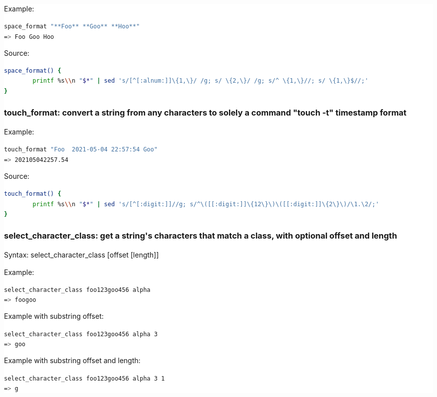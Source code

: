 Example:

```sh
space_format "**Foo** **Goo** **Hoo**"
=> Foo Goo Hoo
```

Source:

```sh
space_format() {
        printf %s\\n "$*" | sed 's/[^[:alnum:]]\{1,\}/ /g; s/ \{2,\}/ /g; s/^ \{1,\}//; s/ \{1,\}$//;'
}
```

### touch_format: convert a string from any characters to solely a command "touch -t" timestamp format

Example:

```sh
touch_format "Foo  2021-05-04 22:57:54 Goo"
=> 202105042257.54
```

Source:

```sh
touch_format() {
        printf %s\\n "$*" | sed 's/[^[:digit:]]//g; s/^\([[:digit:]]\{12\}\)\([[:digit:]]\{2\}\)/\1.\2/;'
}
```

### select_character_class: get a string's characters that match a class, with optional offset and length

Syntax: select_character_class <string> <class> [offset [length]]

Example:

```sh
select_character_class foo123goo456 alpha
=> foogoo
```

Example with substring offset:

```sh
select_character_class foo123goo456 alpha 3
=> goo
```

Example with substring offset and length:

```sh
select_character_class foo123goo456 alpha 3 1
=> g
```
